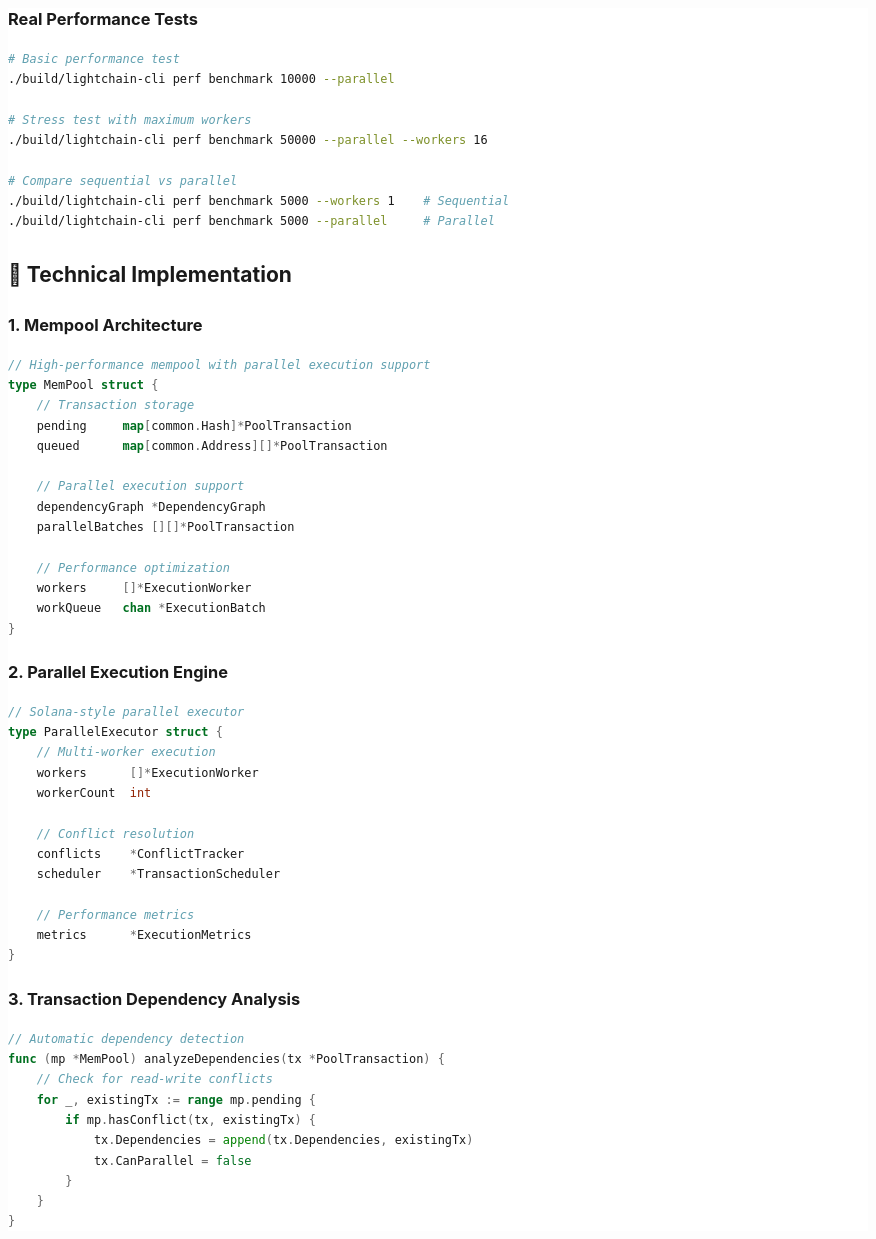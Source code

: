 ### **Real Performance Tests**
```bash
# Basic performance test
./build/lightchain-cli perf benchmark 10000 --parallel

# Stress test with maximum workers
./build/lightchain-cli perf benchmark 50000 --parallel --workers 16

# Compare sequential vs parallel
./build/lightchain-cli perf benchmark 5000 --workers 1    # Sequential
./build/lightchain-cli perf benchmark 5000 --parallel     # Parallel
```

## 🔧 **Technical Implementation**

### **1. Mempool Architecture**
```go
// High-performance mempool with parallel execution support
type MemPool struct {
    // Transaction storage
    pending     map[common.Hash]*PoolTransaction
    queued      map[common.Address][]*PoolTransaction
    
    // Parallel execution support
    dependencyGraph *DependencyGraph
    parallelBatches [][]*PoolTransaction
    
    // Performance optimization
    workers     []*ExecutionWorker
    workQueue   chan *ExecutionBatch
}
```

### **2. Parallel Execution Engine**
```go
// Solana-style parallel executor
type ParallelExecutor struct {
    // Multi-worker execution
    workers      []*ExecutionWorker
    workerCount  int
    
    // Conflict resolution
    conflicts    *ConflictTracker
    scheduler    *TransactionScheduler
    
    // Performance metrics
    metrics      *ExecutionMetrics
}
```

### **3. Transaction Dependency Analysis**
```go
// Automatic dependency detection
func (mp *MemPool) analyzeDependencies(tx *PoolTransaction) {
    // Check for read-write conflicts
    for _, existingTx := range mp.pending {
        if mp.hasConflict(tx, existingTx) {
            tx.Dependencies = append(tx.Dependencies, existingTx)
            tx.CanParallel = false
        }
    }
}
```